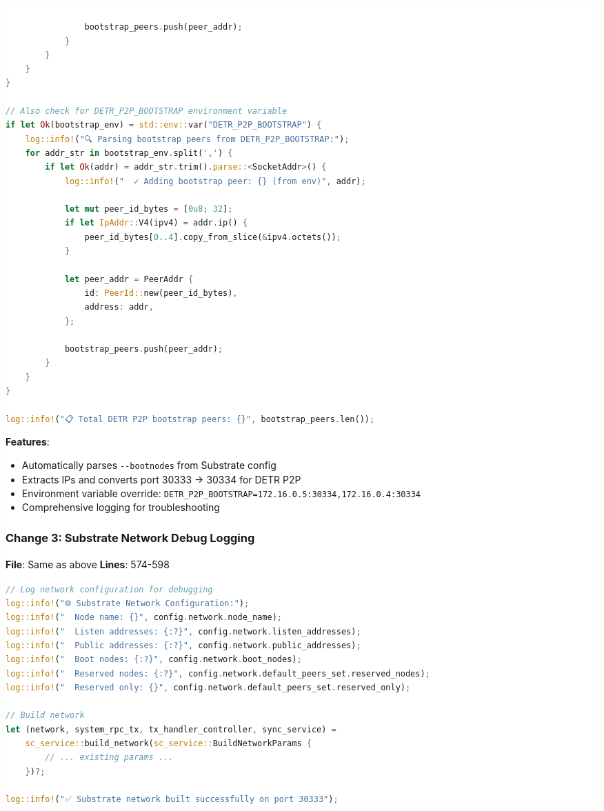 ```rust

                bootstrap_peers.push(peer_addr);
            }
        }
    }
}

// Also check for DETR_P2P_BOOTSTRAP environment variable
if let Ok(bootstrap_env) = std::env::var("DETR_P2P_BOOTSTRAP") {
    log::info!("🔍 Parsing bootstrap peers from DETR_P2P_BOOTSTRAP:");
    for addr_str in bootstrap_env.split(',') {
        if let Ok(addr) = addr_str.trim().parse::<SocketAddr>() {
            log::info!("  ✓ Adding bootstrap peer: {} (from env)", addr);

            let mut peer_id_bytes = [0u8; 32];
            if let IpAddr::V4(ipv4) = addr.ip() {
                peer_id_bytes[0..4].copy_from_slice(&ipv4.octets());
            }

            let peer_addr = PeerAddr {
                id: PeerId::new(peer_id_bytes),
                address: addr,
            };

            bootstrap_peers.push(peer_addr);
        }
    }
}

log::info!("📋 Total DETR P2P bootstrap peers: {}", bootstrap_peers.len());
```

**Features**:
- Automatically parses `--bootnodes` from Substrate config
- Extracts IPs and converts port 30333 → 30334 for DETR P2P
- Environment variable override: `DETR_P2P_BOOTSTRAP=172.16.0.5:30334,172.16.0.4:30334`
- Comprehensive logging for troubleshooting

### Change 3: Substrate Network Debug Logging

**File**: Same as above
**Lines**: 574-598

```rust
// Log network configuration for debugging
log::info!("🌐 Substrate Network Configuration:");
log::info!("  Node name: {}", config.network.node_name);
log::info!("  Listen addresses: {:?}", config.network.listen_addresses);
log::info!("  Public addresses: {:?}", config.network.public_addresses);
log::info!("  Boot nodes: {:?}", config.network.boot_nodes);
log::info!("  Reserved nodes: {:?}", config.network.default_peers_set.reserved_nodes);
log::info!("  Reserved only: {}", config.network.default_peers_set.reserved_only);

// Build network
let (network, system_rpc_tx, tx_handler_controller, sync_service) =
    sc_service::build_network(sc_service::BuildNetworkParams {
        // ... existing params ...
    })?;

log::info!("✅ Substrate network built successfully on port 30333");
```

